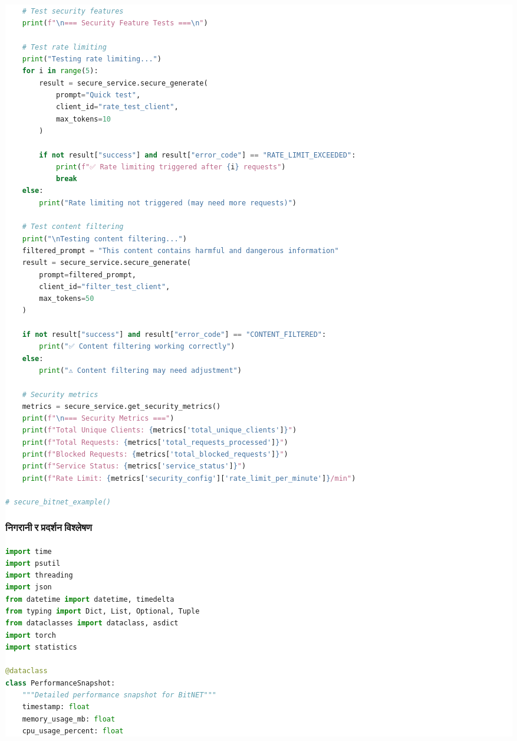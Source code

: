 ```python
    # Test security features
    print(f"\n=== Security Feature Tests ===\n")
    
    # Test rate limiting
    print("Testing rate limiting...")
    for i in range(5):
        result = secure_service.secure_generate(
            prompt="Quick test",
            client_id="rate_test_client",
            max_tokens=10
        )
        
        if not result["success"] and result["error_code"] == "RATE_LIMIT_EXCEEDED":
            print(f"✅ Rate limiting triggered after {i} requests")
            break
    else:
        print("Rate limiting not triggered (may need more requests)")
    
    # Test content filtering
    print("\nTesting content filtering...")
    filtered_prompt = "This content contains harmful and dangerous information"
    result = secure_service.secure_generate(
        prompt=filtered_prompt,
        client_id="filter_test_client",
        max_tokens=50
    )
    
    if not result["success"] and result["error_code"] == "CONTENT_FILTERED":
        print("✅ Content filtering working correctly")
    else:
        print("⚠️ Content filtering may need adjustment")
    
    # Security metrics
    metrics = secure_service.get_security_metrics()
    print(f"\n=== Security Metrics ===")
    print(f"Total Unique Clients: {metrics['total_unique_clients']}")
    print(f"Total Requests: {metrics['total_requests_processed']}")
    print(f"Blocked Requests: {metrics['total_blocked_requests']}")
    print(f"Service Status: {metrics['service_status']}")
    print(f"Rate Limit: {metrics['security_config']['rate_limit_per_minute']}/min")

# secure_bitnet_example()
```

### निगरानी र प्रदर्शन विश्लेषण

```python
import time
import psutil
import threading
import json
from datetime import datetime, timedelta
from typing import Dict, List, Optional, Tuple
from dataclasses import dataclass, asdict
import torch
import statistics

@dataclass
class PerformanceSnapshot:
    """Detailed performance snapshot for BitNET"""
    timestamp: float
    memory_usage_mb: float
    cpu_usage_percent: float
```